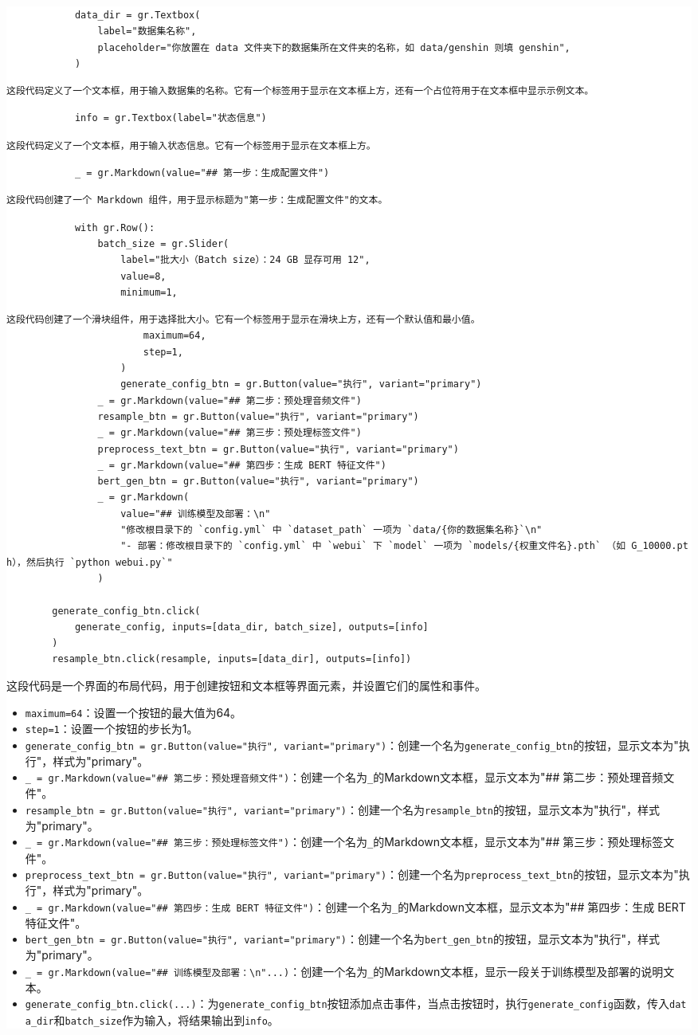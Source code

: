                 data_dir = gr.Textbox(
                    label="数据集名称",
                    placeholder="你放置在 data 文件夹下的数据集所在文件夹的名称，如 data/genshin 则填 genshin",
                )
```
这段代码定义了一个文本框，用于输入数据集的名称。它有一个标签用于显示在文本框上方，还有一个占位符用于在文本框中显示示例文本。

```
                info = gr.Textbox(label="状态信息")
```
这段代码定义了一个文本框，用于输入状态信息。它有一个标签用于显示在文本框上方。

```
                _ = gr.Markdown(value="## 第一步：生成配置文件")
```
这段代码创建了一个 Markdown 组件，用于显示标题为"第一步：生成配置文件"的文本。

```
                with gr.Row():
                    batch_size = gr.Slider(
                        label="批大小（Batch size）：24 GB 显存可用 12",
                        value=8,
                        minimum=1,
```
这段代码创建了一个滑块组件，用于选择批大小。它有一个标签用于显示在滑块上方，还有一个默认值和最小值。
                        maximum=64,
                        step=1,
                    )
                    generate_config_btn = gr.Button(value="执行", variant="primary")
                _ = gr.Markdown(value="## 第二步：预处理音频文件")
                resample_btn = gr.Button(value="执行", variant="primary")
                _ = gr.Markdown(value="## 第三步：预处理标签文件")
                preprocess_text_btn = gr.Button(value="执行", variant="primary")
                _ = gr.Markdown(value="## 第四步：生成 BERT 特征文件")
                bert_gen_btn = gr.Button(value="执行", variant="primary")
                _ = gr.Markdown(
                    value="## 训练模型及部署：\n"
                    "修改根目录下的 `config.yml` 中 `dataset_path` 一项为 `data/{你的数据集名称}`\n"
                    "- 部署：修改根目录下的 `config.yml` 中 `webui` 下 `model` 一项为 `models/{权重文件名}.pth` （如 G_10000.pth），然后执行 `python webui.py`"
                )

        generate_config_btn.click(
            generate_config, inputs=[data_dir, batch_size], outputs=[info]
        )
        resample_btn.click(resample, inputs=[data_dir], outputs=[info])
```

这段代码是一个界面的布局代码，用于创建按钮和文本框等界面元素，并设置它们的属性和事件。

- `maximum=64`：设置一个按钮的最大值为64。
- `step=1`：设置一个按钮的步长为1。
- `generate_config_btn = gr.Button(value="执行", variant="primary")`：创建一个名为`generate_config_btn`的按钮，显示文本为"执行"，样式为"primary"。
- `_ = gr.Markdown(value="## 第二步：预处理音频文件")`：创建一个名为`_`的Markdown文本框，显示文本为"## 第二步：预处理音频文件"。
- `resample_btn = gr.Button(value="执行", variant="primary")`：创建一个名为`resample_btn`的按钮，显示文本为"执行"，样式为"primary"。
- `_ = gr.Markdown(value="## 第三步：预处理标签文件")`：创建一个名为`_`的Markdown文本框，显示文本为"## 第三步：预处理标签文件"。
- `preprocess_text_btn = gr.Button(value="执行", variant="primary")`：创建一个名为`preprocess_text_btn`的按钮，显示文本为"执行"，样式为"primary"。
- `_ = gr.Markdown(value="## 第四步：生成 BERT 特征文件")`：创建一个名为`_`的Markdown文本框，显示文本为"## 第四步：生成 BERT 特征文件"。
- `bert_gen_btn = gr.Button(value="执行", variant="primary")`：创建一个名为`bert_gen_btn`的按钮，显示文本为"执行"，样式为"primary"。
- `_ = gr.Markdown(value="## 训练模型及部署：\n"...)`：创建一个名为`_`的Markdown文本框，显示一段关于训练模型及部署的说明文本。
- `generate_config_btn.click(...)`：为`generate_config_btn`按钮添加点击事件，当点击按钮时，执行`generate_config`函数，传入`data_dir`和`batch_size`作为输入，将结果输出到`info`。